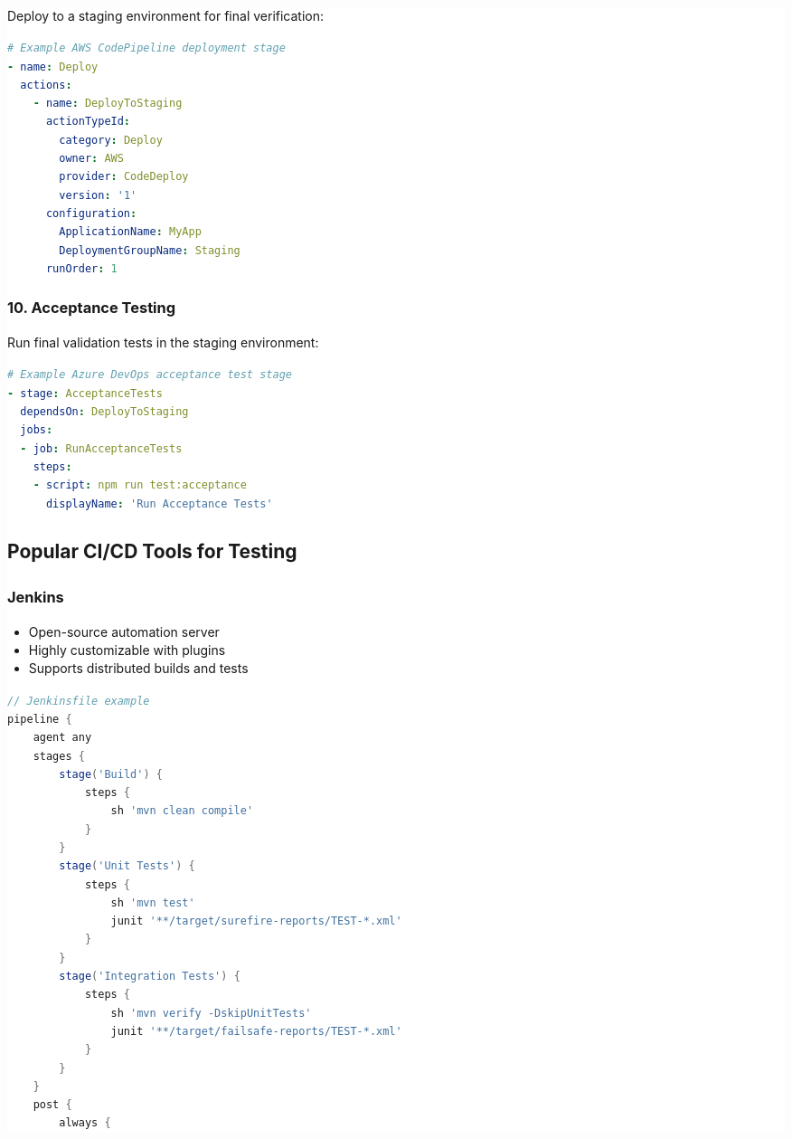 Deploy to a staging environment for final verification:

```yaml
# Example AWS CodePipeline deployment stage
- name: Deploy
  actions:
    - name: DeployToStaging
      actionTypeId:
        category: Deploy
        owner: AWS
        provider: CodeDeploy
        version: '1'
      configuration:
        ApplicationName: MyApp
        DeploymentGroupName: Staging
      runOrder: 1
```

### 10. Acceptance Testing

Run final validation tests in the staging environment:

```yaml
# Example Azure DevOps acceptance test stage
- stage: AcceptanceTests
  dependsOn: DeployToStaging
  jobs:
  - job: RunAcceptanceTests
    steps:
    - script: npm run test:acceptance
      displayName: 'Run Acceptance Tests'
```

## Popular CI/CD Tools for Testing

### Jenkins

- Open-source automation server
- Highly customizable with plugins
- Supports distributed builds and tests

```groovy
// Jenkinsfile example
pipeline {
    agent any
    stages {
        stage('Build') {
            steps {
                sh 'mvn clean compile'
            }
        }
        stage('Unit Tests') {
            steps {
                sh 'mvn test'
                junit '**/target/surefire-reports/TEST-*.xml'
            }
        }
        stage('Integration Tests') {
            steps {
                sh 'mvn verify -DskipUnitTests'
                junit '**/target/failsafe-reports/TEST-*.xml'
            }
        }
    }
    post {
        always {
```